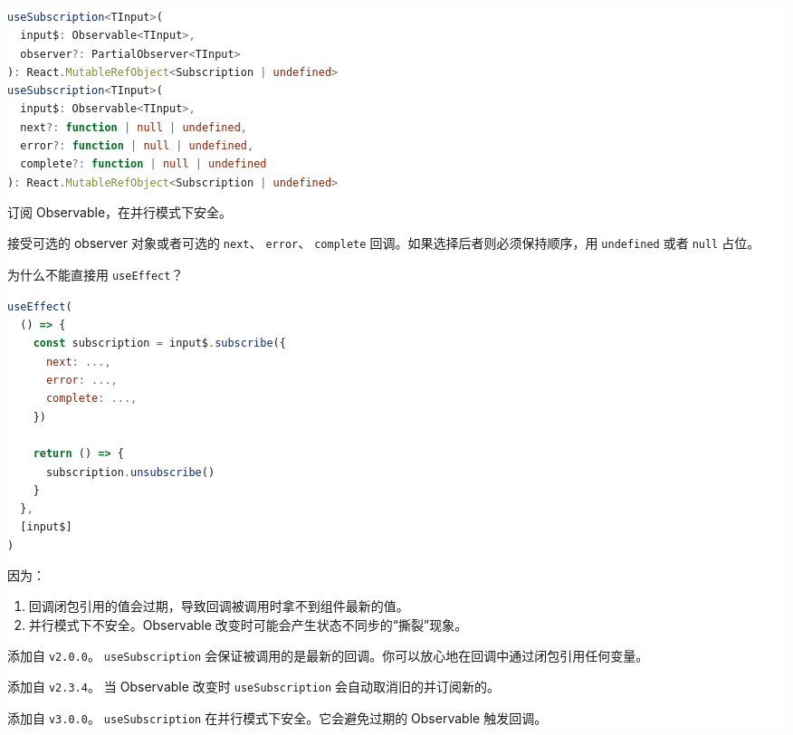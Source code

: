 ```typescript
useSubscription<TInput>(
  input$: Observable<TInput>,
  observer?: PartialObserver<TInput>
): React.MutableRefObject<Subscription | undefined>
useSubscription<TInput>(
  input$: Observable<TInput>,
  next?: function | null | undefined,
  error?: function | null | undefined,
  complete?: function | null | undefined
): React.MutableRefObject<Subscription | undefined>
```

订阅 Observable，在并行模式下安全。

接受可选的 observer 对象或者可选的 `next`、 `error`、 `complete` 回调。如果选择后者则必须保持顺序，用 `undefined` 或者 `null` 占位。

为什么不能直接用 `useEffect`？

```js
useEffect(
  () => {
    const subscription = input$.subscribe({
      next: ...,
      error: ...,
      complete: ...,
    })
    
    return () => {
      subscription.unsubscribe()
    }
  },
  [input$]
)
```

因为：

1. 回调闭包引用的值会过期，导致回调被调用时拿不到组件最新的值。
2. 并行模式下不安全。Observable 改变时可能会产生状态不同步的“撕裂”现象。

<p>
  <Badge text="v2.0.0"/> 添加自 <code>v2.0.0</code>。 <code>useSubscription</code> 会保证被调用的是最新的回调。你可以放心地在回调中通过闭包引用任何变量。
</p>

<p>
  <Badge text="v2.3.4"/> 添加自 <code>v2.3.4</code>。 当 Observable 改变时 <code>useSubscription</code> 会自动取消旧的并订阅新的。
</p>

<p>
  <Badge text="v3.0.0"/> 添加自 <code>v3.0.0</code>。 <code>useSubscription</code> 在并行模式下安全。它会避免过期的 Observable 触发回调。
</p>


[catchError]: https://rxjs-dev.firebaseapp.com/api/operators/catchError
[useEffect]: https://reactjs.org/docs/hooks-reference.html#conditionally-firing-an-effect
[useLayoutEffect]: https://reactjs.org/docs/hooks-reference.html#uselayouteffect